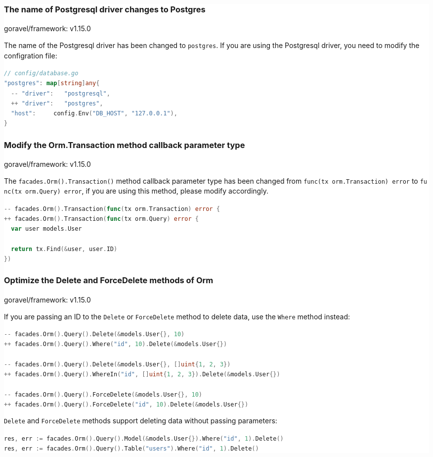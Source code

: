 ### The name of Postgresql driver changes to Postgres

goravel/framework: v1.15.0

The name of the Postgresql driver has been changed to `postgres`. If you are using the Postgresql driver, you need to modify the configration file:

```go
// config/database.go
"postgres": map[string]any{
  -- "driver":   "postgresql",
  ++ "driver":   "postgres",
  "host":     config.Env("DB_HOST", "127.0.0.1"),
}
```

### Modify the Orm.Transaction method callback parameter type

goravel/framework: v1.15.0

The `facades.Orm().Transaction()` method callback parameter type has been changed from `func(tx orm.Transaction) error` to `func(tx orm.Query) error`, if you are using this method, please modify accordingly.

```go
-- facades.Orm().Transaction(func(tx orm.Transaction) error {
++ facades.Orm().Transaction(func(tx orm.Query) error {
  var user models.User

  return tx.Find(&user, user.ID)
})
```

### Optimize the Delete and ForceDelete methods of Orm

goravel/framework: v1.15.0

If you are passing an ID to the `Delete` or `ForceDelete` method to delete data, use the `Where` method instead:

```go
-- facades.Orm().Query().Delete(&models.User{}, 10)
++ facades.Orm().Query().Where("id", 10).Delete(&models.User{})

-- facades.Orm().Query().Delete(&models.User{}, []uint{1, 2, 3})
++ facades.Orm().Query().WhereIn("id", []uint{1, 2, 3}).Delete(&models.User{})

-- facades.Orm().Query().ForceDelete(&models.User{}, 10)
++ facades.Orm().Query().ForceDelete("id", 10).Delete(&models.User{})
```

`Delete` and `ForceDelete` methods support deleting data without passing parameters:

```go
res, err := facades.Orm().Query().Model(&models.User{}).Where("id", 1).Delete()
res, err := facades.Orm().Query().Table("users").Where("id", 1).Delete()
```
